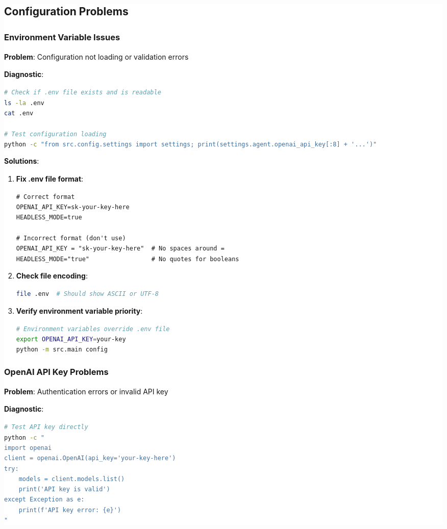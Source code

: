 ## Configuration Problems

### Environment Variable Issues

**Problem**: Configuration not loading or validation errors

**Diagnostic**:
```bash
# Check if .env file exists and is readable
ls -la .env
cat .env

# Test configuration loading
python -c "from src.config.settings import settings; print(settings.agent.openai_api_key[:8] + '...')"
```

**Solutions**:
1. **Fix .env file format**:
   ```env
   # Correct format
   OPENAI_API_KEY=sk-your-key-here
   HEADLESS_MODE=true
   
   # Incorrect format (don't use)
   OPENAI_API_KEY = "sk-your-key-here"  # No spaces around =
   HEADLESS_MODE="true"                 # No quotes for booleans
   ```

2. **Check file encoding**:
   ```bash
   file .env  # Should show ASCII or UTF-8
   ```

3. **Verify environment variable priority**:
   ```bash
   # Environment variables override .env file
   export OPENAI_API_KEY=your-key
   python -m src.main config
   ```

### OpenAI API Key Problems

**Problem**: Authentication errors or invalid API key

**Diagnostic**:
```bash
# Test API key directly
python -c "
import openai
client = openai.OpenAI(api_key='your-key-here')
try:
    models = client.models.list()
    print('API key is valid')
except Exception as e:
    print(f'API key error: {e}')
"
```
